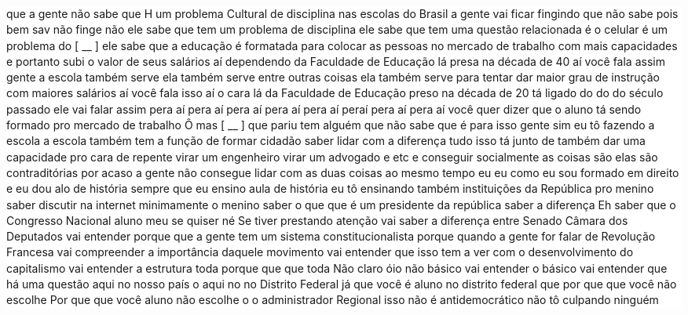 que a gente não sabe que H um problema
Cultural de disciplina nas escolas do
Brasil a gente vai ficar fingindo que
não sabe pois bem sav não finge não ele
sabe que tem um problema de disciplina
ele sabe que tem uma questão relacionada
é o celular é um problema do
[ __ ] ele sabe
que a educação é formatada para colocar
as pessoas no mercado de trabalho com
mais capacidades e portanto subi o valor
de seus salários aí dependendo da
Faculdade de Educação lá presa na década
de 40 aí você fala assim gente a escola
também serve ela também serve entre
outras coisas ela também serve para
tentar dar maior grau de instrução com
maiores salários aí você fala isso aí o
cara lá da Faculdade de Educação preso
na década de 20 tá ligado do do do
século passado ele vai falar assim pera
aí pera aí pera aí pera aí pera aí peraí
pera aí pera aí você quer dizer que o
aluno tá sendo formado pro mercado de
trabalho Ô mas [ __ ] que pariu tem alguém
que não sabe que é para isso
gente sim eu tô fazendo a escola a
escola também tem a função de formar
cidadão saber lidar com a diferença tudo
isso tá junto de também dar uma
capacidade pro cara de repente virar um
engenheiro virar um advogado e etc e
conseguir socialmente as coisas são elas
são contraditórias por acaso a gente não
consegue lidar com as duas coisas ao
mesmo
tempo eu eu como eu sou formado em
direito e eu dou alo de história sempre
que eu ensino aula de história eu tô
ensinando também instituições da
República pro menino saber discutir na
internet minimamente o menino saber o
que que é um presidente da república
saber a diferença Eh saber que o
Congresso Nacional aluno meu se quiser
né Se tiver prestando atenção vai saber
a diferença entre Senado Câmara dos
Deputados vai entender porque que a
gente tem um sistema constitucionalista
porque quando a gente for falar de
Revolução Francesa vai compreender a
importância daquele movimento vai
entender que isso tem a ver com o
desenvolvimento do capitalismo vai
entender a estrutura toda porque que que
toda Não claro óio não básico vai
entender o básico vai entender que há
uma questão aqui no nosso país o aqui no
no Distrito Federal já que você é aluno
no distrito federal que por que que você
não escolhe Por que que você aluno não
escolhe o o administrador Regional isso
não é
antidemocrático não tô culpando ninguém